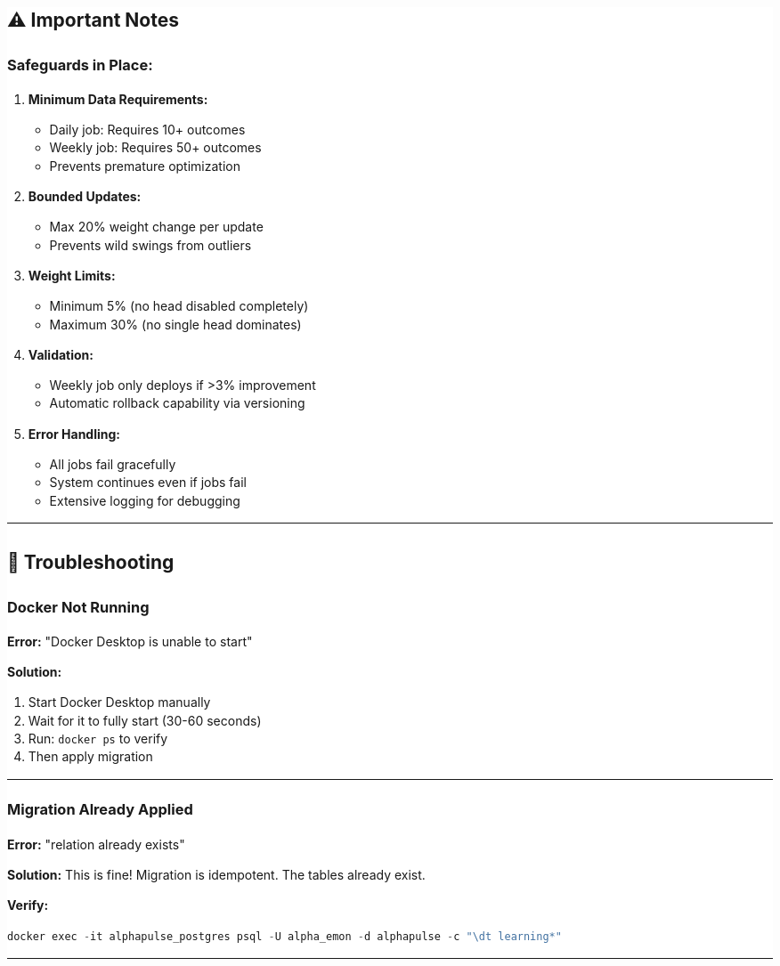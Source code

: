 
## ⚠️ Important Notes

### Safeguards in Place:

1. **Minimum Data Requirements:**
   - Daily job: Requires 10+ outcomes
   - Weekly job: Requires 50+ outcomes
   - Prevents premature optimization

2. **Bounded Updates:**
   - Max 20% weight change per update
   - Prevents wild swings from outliers

3. **Weight Limits:**
   - Minimum 5% (no head disabled completely)
   - Maximum 30% (no single head dominates)

4. **Validation:**
   - Weekly job only deploys if >3% improvement
   - Automatic rollback capability via versioning

5. **Error Handling:**
   - All jobs fail gracefully
   - System continues even if jobs fail
   - Extensive logging for debugging

---

## 🐛 Troubleshooting

### Docker Not Running

**Error:** "Docker Desktop is unable to start"

**Solution:**
1. Start Docker Desktop manually
2. Wait for it to fully start (30-60 seconds)
3. Run: `docker ps` to verify
4. Then apply migration

---

### Migration Already Applied

**Error:** "relation already exists"

**Solution:** This is fine! Migration is idempotent. The tables already exist.

**Verify:**
```powershell
docker exec -it alphapulse_postgres psql -U alpha_emon -d alphapulse -c "\dt learning*"
```

---
